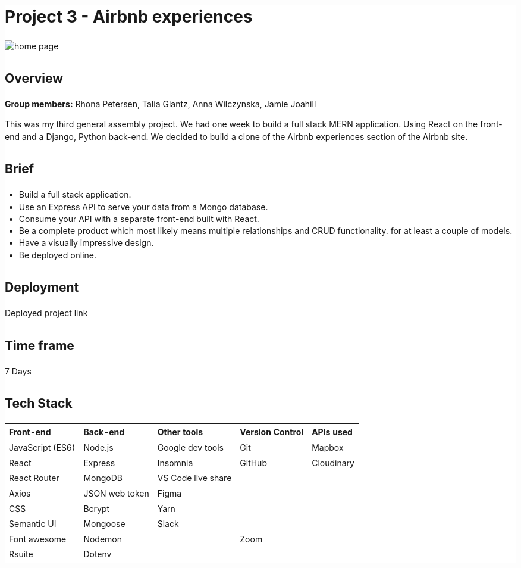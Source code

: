 

# Project 3 - Airbnb experiences

![home page](https://res.cloudinary.com/dmpvulj3q/image/upload/v1641908227/ReadMe%20images/Project%203%20-%20Airbnb%20experiences/Home_ulwgvd.png)




## Overview

**Group members:** Rhona Petersen, Talia Glantz, Anna Wilczynska, Jamie Joahill

This was my third general assembly project. We had one week to build a full stack MERN application. Using React on the front-end and a Django, Python back-end. We decided to build a clone of the Airbnb experiences section of the Airbnb site.

## Brief

* Build a full stack application. 
* Use an Express API to serve your data from a Mongo database.
* Consume your API with a separate front-end built with React.
* Be a complete product which most likely means multiple relationships and CRUD functionality. for at least a couple of models.
* Have a visually impressive design.
* Be deployed online.

## Deployment

[Deployed project link](https://sei-project-3-59.herokuapp.com/)
## Time frame

7 Days
## Tech Stack


| Front-end | Back-end | Other tools | Version Control | APIs used|
|:----------| :---- |:-----------| :-------------| :---|
| JavaScript (ES6) | Node.js | Google dev tools | Git| Mapbox |
| React | Express | Insomnia | GitHub | Cloudinary |
| React Router | MongoDB | VS Code live share |
| Axios | JSON web token| Figma |
| CSS | Bcrypt | Yarn | 
| Semantic UI | Mongoose | Slack 
|Font awesome| Nodemon||Zoom|
|Rsuite| Dotenv |
